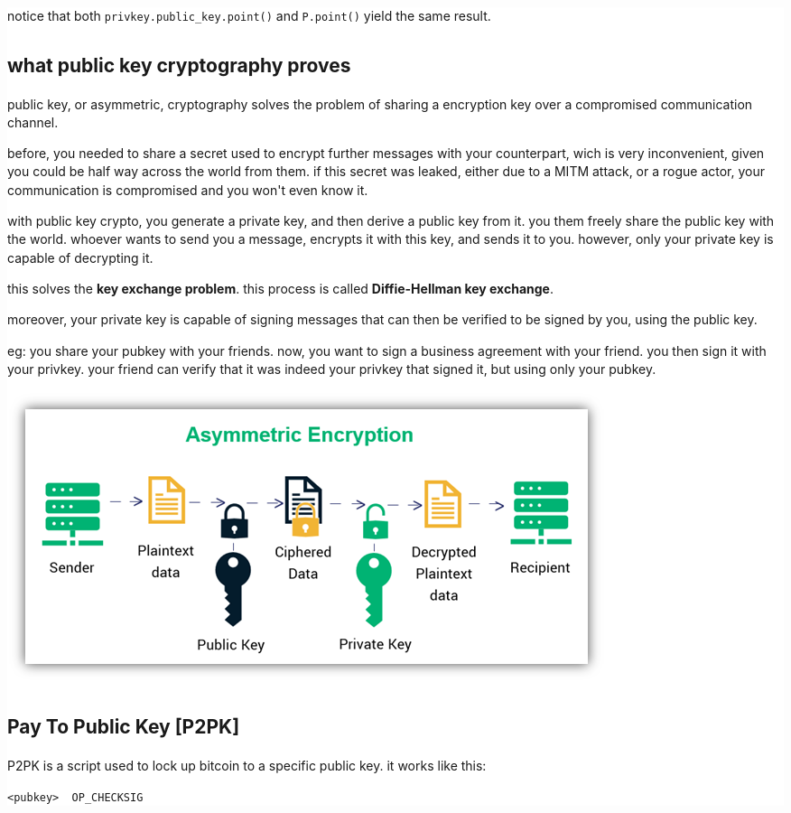 notice that both `privkey.public_key.point()` and `P.point()` yield the same result.


## what public key cryptography proves

public key, or asymmetric, cryptography solves the problem of 
sharing a encryption key over a compromised communication channel.

before, you needed to share a secret used to encrypt further messages with your
counterpart, wich is very inconvenient, given you could be half way across the 
world from them. if this secret was leaked, either due to a MITM attack, or a
rogue actor, your communication is compromised and you won't even know it.

with public key crypto, you generate a private key, and then derive a public key
from it. you them freely share the public key with the world. whoever wants to 
send you a message, encrypts it with this key, and sends it to you. however, only 
your private key is capable of decrypting it. 

this solves the **key exchange problem**. this process is called 
**Diffie-Hellman key exchange**.

moreover, your private key is capable of signing messages that can then be verified
to be signed by you, using the public key. 

eg: you share your pubkey with your friends. now, you want to sign a business agreement
with your friend. you then sign it with your privkey. your friend can verify that it was
indeed your privkey that signed it, but using only your pubkey.

![](asymmetric-encryption.png)


## Pay To Public Key [P2PK]

P2PK is a script used to lock up bitcoin to a specific public key.
it works like this:

```
<pubkey>  OP_CHECKSIG
```
